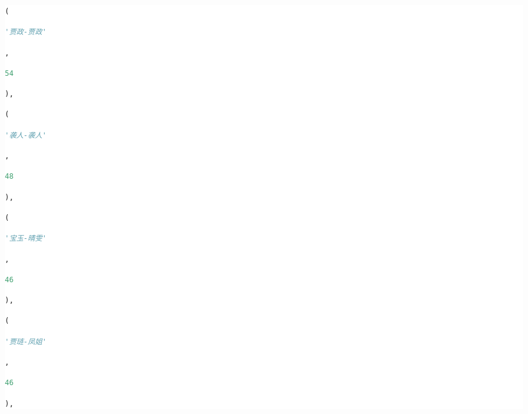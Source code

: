 ```python
(
```
```python
'贾政-贾政'
```
```python
,
```
```python
54
```
```python
),
```

```python
(
```
```python
'袭人-袭人'
```
```python
,
```
```python
48
```
```python
),
```

```python
(
```
```python
'宝玉-晴雯'
```
```python
,
```
```python
46
```
```python
),
```

```python
(
```
```python
'贾琏-凤姐'
```
```python
,
```
```python
46
```
```python
),
```
